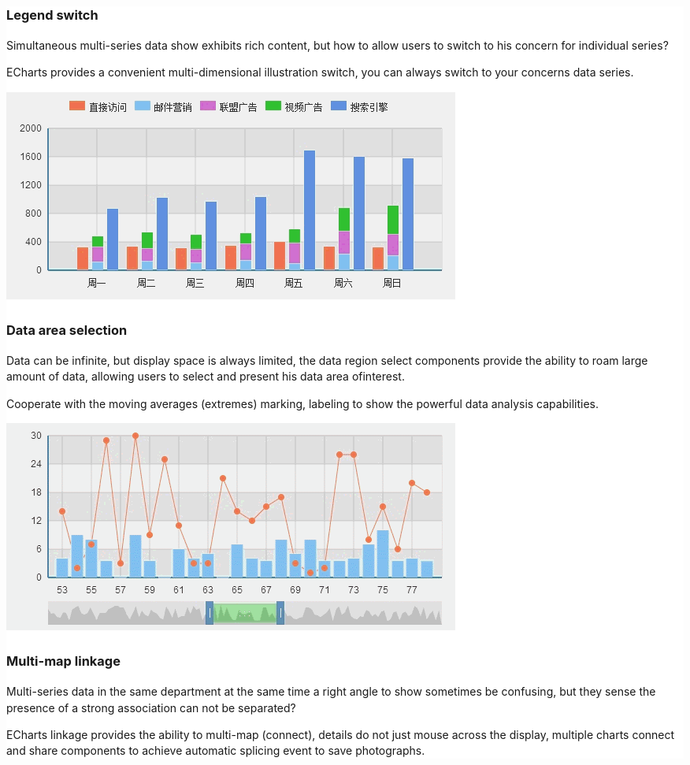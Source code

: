 ### Legend switch
Simultaneous multi-series data show exhibits rich content, but how to allow users to switch to his concern for individual series?

ECharts provides a convenient multi-dimensional illustration switch, you can always switch to your concerns data series.

![ECharts legend switch](doc/asset/img/legendSelected.gif)

### Data area selection
Data can be infinite, but display space is always limited, the data region select components provide the ability to roam large amount of data, allowing users to select and present his data area of ​​interest.

Cooperate with the moving averages (extremes) marking, labeling to show the powerful data analysis capabilities.

![ECharts data area selection](doc/asset/img/datazoom.gif)

### Multi-map linkage
Multi-series data in the same department at the same time a right angle to show sometimes be confusing, but they sense the presence of a strong association can not be separated?

ECharts linkage provides the ability to multi-map (connect), details do not just mouse across the display, multiple charts connect and share components to achieve automatic splicing event to save photographs.
